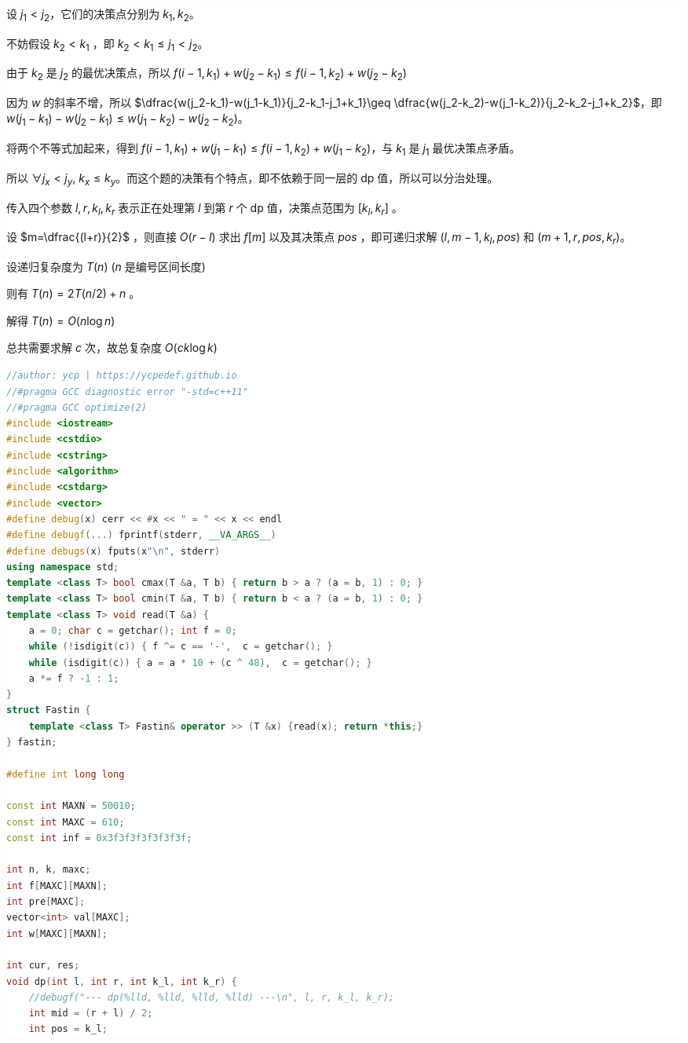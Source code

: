 设 $j_1< j_2$，它们的决策点分别为 $k_1,k_2$。

不妨假设 $k_2< k_1$ ，即 $k_2<k_1\leq j_1<j_2$。

由于 $k_2$ 是 $j_2$ 的最优决策点，所以 $f(i-1,k_1)+w(j_2-k_1)\leq f(i-1,k_2)+w(j_2-k_2)$

因为 $w$ 的斜率不增，所以 $\dfrac{w(j_2-k_1)-w(j_1-k_1)}{j_2-k_1-j_1+k_1}\geq \dfrac{w(j_2-k_2)-w(j_1-k_2)}{j_2-k_2-j_1+k_2}$，即 $w(j_1-k_1)-w(j_2-k_1)\leq w(j_1-k_2)-w(j_2-k_2)$。

将两个不等式加起来，得到 $f(i-1,k_1)+w(j_1-k_1)\leq f(i-1,k_2)+w(j_1-k_2)$，与 $k_1$ 是 $j_1$ 最优决策点矛盾。

所以 $\forall j_x<j_y,\ k_x\leq k_y$。而这个题的决策有个特点，即不依赖于同一层的 dp 值，所以可以分治处理。

传入四个参数 $l,r,k_l,k_r$ 表示正在处理第 $l$ 到第 $r$ 个 dp 值，决策点范围为 $[k_l,k_r]$ 。

设 $m=\dfrac{(l+r)}{2}$ ，则直接 $O(r-l)$ 求出 $f[m]$ 以及其决策点 $pos$ ，即可递归求解 $(l,m-1,k_l,pos)$ 和 $(m+1,r,pos,k_r)$。

设递归复杂度为 $T(n)$ ($n$ 是编号区间长度)

则有 $T(n)=2T(n/2)+n$ 。

解得 $T(n)=O(n\log n)$

总共需要求解 $c$ 次，故总复杂度 $O(ck\log k)$

```cpp
//author: ycp | https://ycpedef.github.io
//#pragma GCC diagnostic error "-std=c++11"
//#pragma GCC optimize(2)
#include <iostream>
#include <cstdio>
#include <cstring>
#include <algorithm>
#include <cstdarg>
#include <vector>
#define debug(x) cerr << #x << " = " << x << endl
#define debugf(...) fprintf(stderr, __VA_ARGS__)
#define debugs(x) fputs(x"\n", stderr)
using namespace std;
template <class T> bool cmax(T &a, T b) { return b > a ? (a = b, 1) : 0; }
template <class T> bool cmin(T &a, T b) { return b < a ? (a = b, 1) : 0; }
template <class T> void read(T &a) {
    a = 0; char c = getchar(); int f = 0;
    while (!isdigit(c)) { f ^= c == '-',  c = getchar(); }
    while (isdigit(c)) { a = a * 10 + (c ^ 48),  c = getchar(); }
    a *= f ? -1 : 1;
}
struct Fastin {
    template <class T> Fastin& operator >> (T &x) {read(x); return *this;}
} fastin;

#define int long long

const int MAXN = 50010;
const int MAXC = 610;
const int inf = 0x3f3f3f3f3f3f3f;

int n, k, maxc;
int f[MAXC][MAXN];
int pre[MAXC];
vector<int> val[MAXC];
int w[MAXC][MAXN];

int cur, res;
void dp(int l, int r, int k_l, int k_r) {
    //debugf("--- dp(%lld, %lld, %lld, %lld) ---\n", l, r, k_l, k_r);
    int mid = (r + l) / 2;
    int pos = k_l;
```